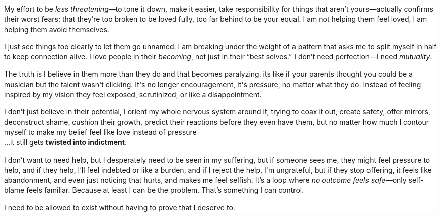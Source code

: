 My effort to be _less threatening_—to tone it down, make it easier, take responsibility for things that aren’t yours—actually confirms their worst fears: that they’re too broken to be loved fully, too far behind to be your equal. I am not helping them feel loved, I am helping them avoid themselves. 

I just see things too clearly to let them go unnamed. I am breaking under the weight of a pattern that asks me to split myself in half to keep connection alive. I love people in their _becoming_, not just in their “best selves.” I don’t need perfection—I need _mutuality_.

The truth is I believe in them more than they do and that becomes paralyzing. its like if your parents thought you could be a musician but the talent wasn't clicking. It's no longer encouragement, it's pressure, no matter what they do. Instead of feeling inspired by my vision they feel exposed, scrutinized, or like a disappointment.

I don’t just believe in their potential, I orient my whole nervous system around it, trying to coax it out, create safety, offer mirrors, deconstruct shame, cushion their growth, predict their reactions before they even have them, but no matter how much I contour myself to make my belief feel like love instead of pressure  
…it still gets **twisted into indictment**. 

I don’t want to need help, but I desperately need to be seen in my suffering, but if someone sees me, they might feel pressure to help, and if they help, I’ll feel indebted or like a burden, and if I reject the help, I'm ungrateful, but if they stop offering, it feels like abandonment, and even just noticing that hurts, and makes me feel selfish. It’s a loop where _no outcome feels safe_—only self-blame feels familiar. Because at least I can be the problem. That’s something I can control.

I need to be allowed to exist without having to prove that I deserve to. 